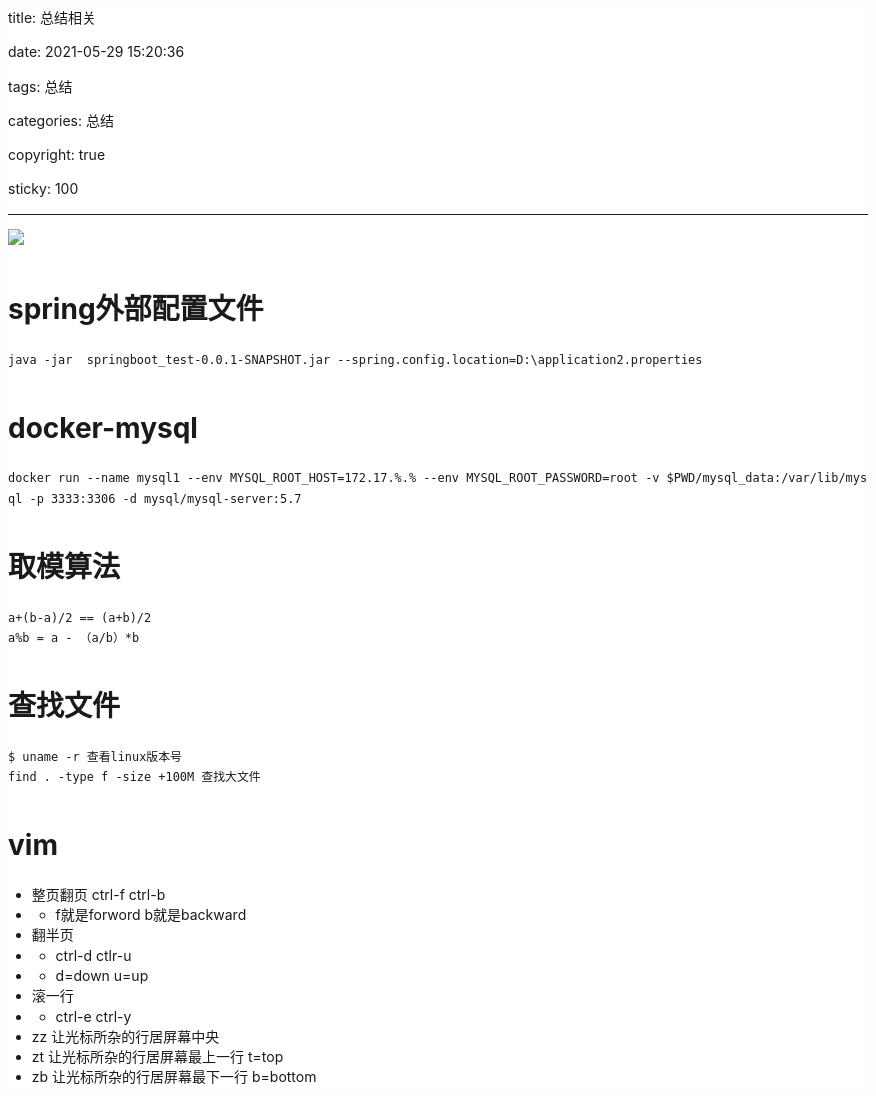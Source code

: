title: 总结相关

date: 2021-05-29 15:20:36

tags: 总结

categories: 总结

copyright: true

sticky: 100

---

<span id="delete">

![](/images/banner/22.jpg)

</span>


# spring外部配置文件
    
    java -jar  springboot_test-0.0.1-SNAPSHOT.jar --spring.config.location=D:\application2.properties

# docker-mysql
```
docker run --name mysql1 --env MYSQL_ROOT_HOST=172.17.%.% --env MYSQL_ROOT_PASSWORD=root -v $PWD/mysql_data:/var/lib/mysql -p 3333:3306 -d mysql/mysql-server:5.7
```
# 取模算法

```
a+(b-a)/2 == (a+b)/2
a%b = a - （a/b）*b
```
# 查找文件

```
$ uname -r 查看linux版本号
find . -type f -size +100M 查找大文件
```
# vim

* 整页翻页 ctrl-f ctrl-b
* * f就是forword b就是backward
* 翻半页
* * ctrl-d ctlr-u
* * d=down u=up
* 滚一行
* * ctrl-e ctrl-y
* zz 让光标所杂的行居屏幕中央
* zt 让光标所杂的行居屏幕最上一行 t=top
* zb 让光标所杂的行居屏幕最下一行 b=bottom
